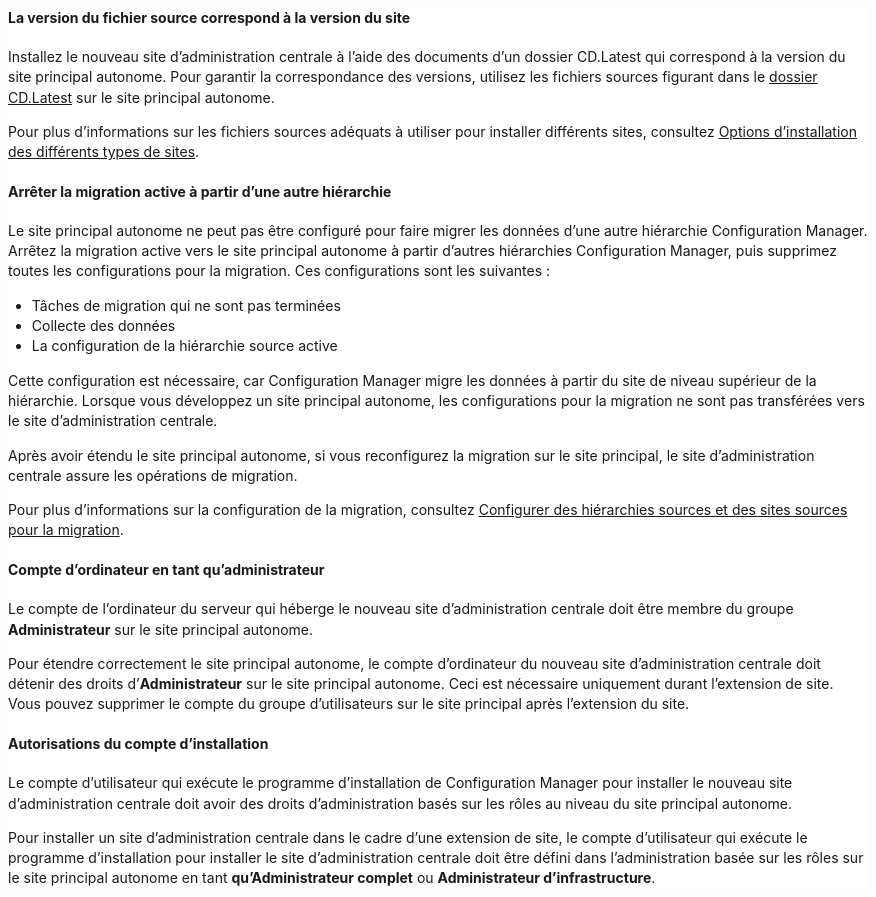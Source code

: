 #### <a name="source-file-version-matches-site-version"></a>La version du fichier source correspond à la version du site
Installez le nouveau site d’administration centrale à l’aide des documents d’un dossier CD.Latest qui correspond à la version du site principal autonome. Pour garantir la correspondance des versions, utilisez les fichiers sources figurant dans le [dossier CD.Latest](/sccm/core/servers/manage/the-cd.latest-folder) sur le site principal autonome. 

Pour plus d’informations sur les fichiers sources adéquats à utiliser pour installer différents sites, consultez [Options d’installation des différents types de sites](/sccm/core/servers/deploy/install/prepare-to-install-sites#bkmk_options).  

#### <a name="stop-active-migration-from-another-hierarchy"></a>Arrêter la migration active à partir d’une autre hiérarchie
Le site principal autonome ne peut pas être configuré pour faire migrer les données d’une autre hiérarchie Configuration Manager. Arrêtez la migration active vers le site principal autonome à partir d’autres hiérarchies Configuration Manager, puis supprimez toutes les configurations pour la migration. Ces configurations sont les suivantes : 
- Tâches de migration qui ne sont pas terminées  
- Collecte des données  
- La configuration de la hiérarchie source active  

Cette configuration est nécessaire, car Configuration Manager migre les données à partir du site de niveau supérieur de la hiérarchie. Lorsque vous développez un site principal autonome, les configurations pour la migration ne sont pas transférées vers le site d’administration centrale.  

Après avoir étendu le site principal autonome, si vous reconfigurez la migration sur le site principal, le site d’administration centrale assure les opérations de migration. 

Pour plus d’informations sur la configuration de la migration, consultez [Configurer des hiérarchies sources et des sites sources pour la migration](/sccm/core/migration/configuring-source-hierarchies-and-source-sites-for-migration).  

#### <a name="computer-account-as-administrator"></a>Compte d’ordinateur en tant qu’administrateur
Le compte de l’ordinateur du serveur qui héberge le nouveau site d’administration centrale doit être membre du groupe **Administrateur** sur le site principal autonome. 

Pour étendre correctement le site principal autonome, le compte d’ordinateur du nouveau site d’administration centrale doit détenir des droits d’**Administrateur** sur le site principal autonome. Ceci est nécessaire uniquement durant l’extension de site. Vous pouvez supprimer le compte du groupe d’utilisateurs sur le site principal après l’extension du site.  

#### <a name="installation-account-permissions"></a>Autorisations du compte d’installation
Le compte d’utilisateur qui exécute le programme d’installation de Configuration Manager pour installer le nouveau site d’administration centrale doit avoir des droits d’administration basés sur les rôles au niveau du site principal autonome.

Pour installer un site d’administration centrale dans le cadre d’une extension de site, le compte d’utilisateur qui exécute le programme d’installation pour installer le site d’administration centrale doit être défini dans l’administration basée sur les rôles sur le site principal autonome en tant **qu’Administrateur complet** ou **Administrateur d’infrastructure**.  
